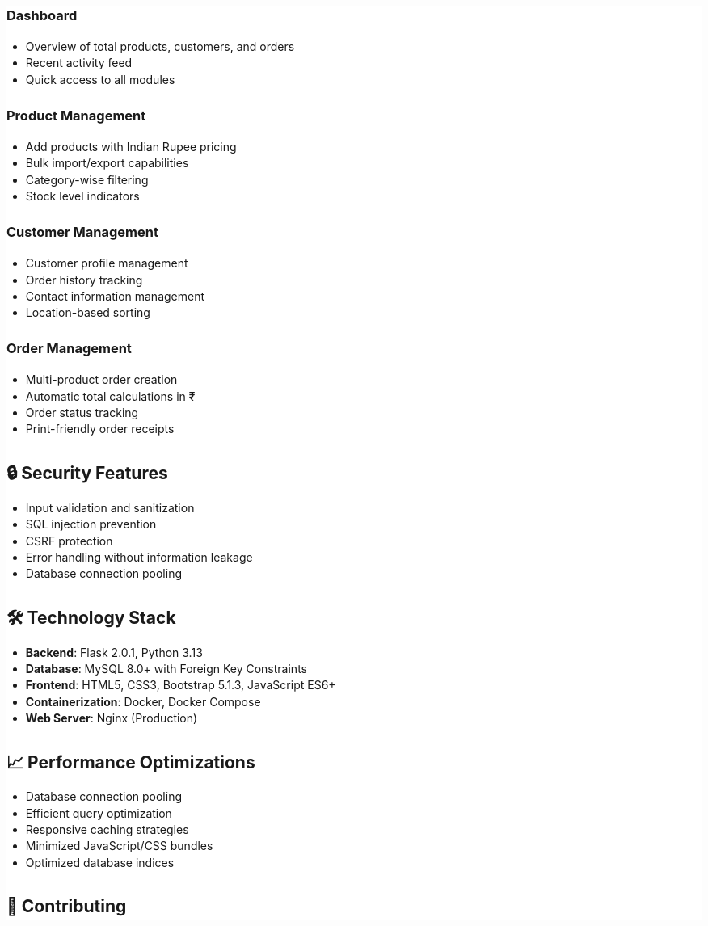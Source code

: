 ### Dashboard
- Overview of total products, customers, and orders
- Recent activity feed
- Quick access to all modules

### Product Management
- Add products with Indian Rupee pricing
- Bulk import/export capabilities  
- Category-wise filtering
- Stock level indicators

### Customer Management
- Customer profile management
- Order history tracking
- Contact information management
- Location-based sorting

### Order Management
- Multi-product order creation
- Automatic total calculations in ₹
- Order status tracking
- Print-friendly order receipts

## 🔒 Security Features

- Input validation and sanitization
- SQL injection prevention
- CSRF protection
- Error handling without information leakage
- Database connection pooling

## 🛠️ Technology Stack

- **Backend**: Flask 2.0.1, Python 3.13
- **Database**: MySQL 8.0+ with Foreign Key Constraints
- **Frontend**: HTML5, CSS3, Bootstrap 5.1.3, JavaScript ES6+
- **Containerization**: Docker, Docker Compose
- **Web Server**: Nginx (Production)

## 📈 Performance Optimizations

- Database connection pooling
- Efficient query optimization
- Responsive caching strategies
- Minimized JavaScript/CSS bundles
- Optimized database indices

## 🤝 Contributing
